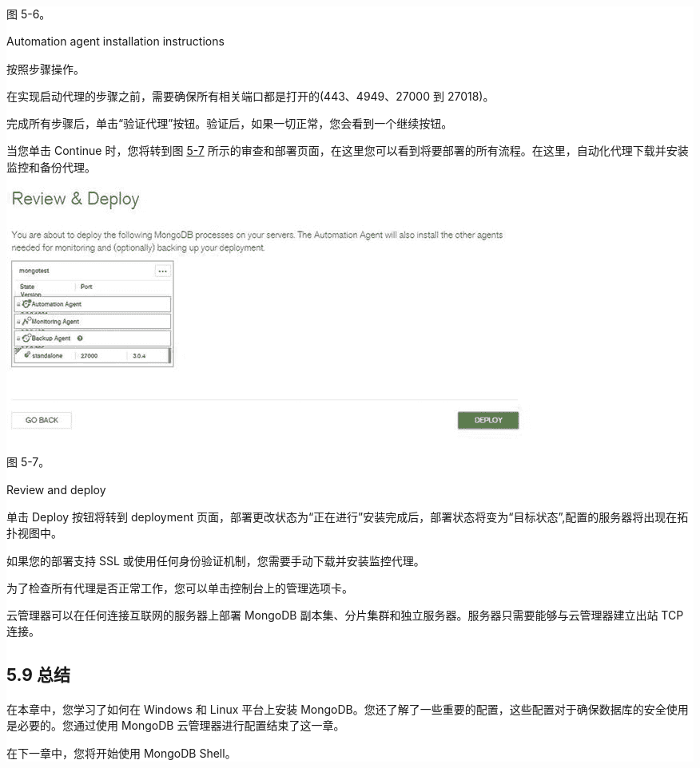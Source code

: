 图 5-6。

Automation agent installation instructions

按照步骤操作。

在实现启动代理的步骤之前，需要确保所有相关端口都是打开的(443、4949、27000 到 27018)。

完成所有步骤后，单击“验证代理”按钮。验证后，如果一切正常，您会看到一个继续按钮。

当您单击 Continue 时，您将转到图 [5-7](#Fig7) 所示的审查和部署页面，在这里您可以看到将要部署的所有流程。在这里，自动化代理下载并安装监控和备份代理。

![A332296_1_En_5_Fig7_HTML.jpg](img/A332296_1_En_5_Fig7_HTML.jpg)

图 5-7。

Review and deploy

单击 Deploy 按钮将转到 deployment 页面，部署更改状态为“正在进行”安装完成后，部署状态将变为“目标状态”,配置的服务器将出现在拓扑视图中。

如果您的部署支持 SSL 或使用任何身份验证机制，您需要手动下载并安装监控代理。

为了检查所有代理是否正常工作，您可以单击控制台上的管理选项卡。

云管理器可以在任何连接互联网的服务器上部署 MongoDB 副本集、分片集群和独立服务器。服务器只需要能够与云管理器建立出站 TCP 连接。

## 5.9 总结

在本章中，您学习了如何在 Windows 和 Linux 平台上安装 MongoDB。您还了解了一些重要的配置，这些配置对于确保数据库的安全使用是必要的。您通过使用 MongoDB 云管理器进行配置结束了这一章。

在下一章中，您将开始使用 MongoDB Shell。